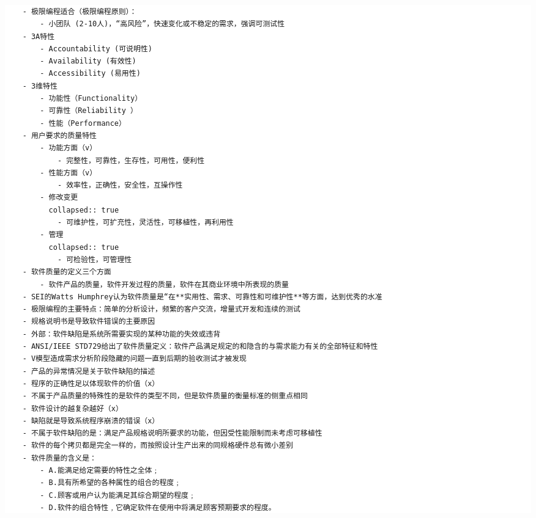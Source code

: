 		- 极限编程适合（极限编程原则）：
			- 小团队 (2-10人)，“高风险”，快速变化或不稳定的需求，强调可测试性
		- 3A特性
			- Accountability (可说明性)
			- Availability (有效性)
			- Accessibility (易用性)
		- 3维特性
			- 功能性（Functionality）
			- 可靠性（Reliability ）
			- 性能（Performance）
		- 用户要求的质量特性
			- 功能方面（v）
				- 完整性，可靠性，生存性，可用性，便利性
			- 性能方面（v）
				- 效率性，正确性，安全性，互操作性
			- 修改变更
			  collapsed:: true
				- 可维护性，可扩充性，灵活性，可移植性，再利用性
			- 管理
			  collapsed:: true
				- 可检验性，可管理性
		- 软件质量的定义三个方面
			- 软件产品的质量，软件开发过程的质量，软件在其商业环境中所表现的质量
		- SEI的Watts Humphrey认为软件质量是“在**实用性、需求、可靠性和可维护性**等方面，达到优秀的水准
		- 极限编程的主要特点：简单的分析设计，频繁的客户交流，增量式开发和连续的测试
		- 规格说明书是导致软件错误的主要原因
		- 外部：软件缺陷是系统所需要实现的某种功能的失效或违背
		- ANSI/IEEE STD729给出了软件质量定义：软件产品满足规定的和隐含的与需求能力有关的全部特征和特性
		- V模型造成需求分析阶段隐藏的问题一直到后期的验收测试才被发现
		- 产品的异常情况是关于软件缺陷的描述
		- 程序的正确性足以体现软件的价值（x）
		- 不属于产品质量的特殊性的是软件的类型不同，但是软件质量的衡量标准的侧重点相同
		- 软件设计的越复杂越好（x）
		- 缺陷就是导致系统程序崩溃的错误（x）
		- 不属于软件缺陷的是：满足产品规格说明所要求的功能，但因受性能限制而未考虑可移植性
		- 软件的每个拷贝都是完全一样的，而按照设计生产出来的同规格硬件总有微小差别
		- 软件质量的含义是：
			- A.能满足给定需要的特性之全体﹔
			- B.具有所希望的各种属性的组合的程度﹔
			- C.顾客或用户认为能满足其综合期望的程度﹔
			- D.软件的组合特性﹐它确定软件在使用中将满足顾客预期要求的程度。